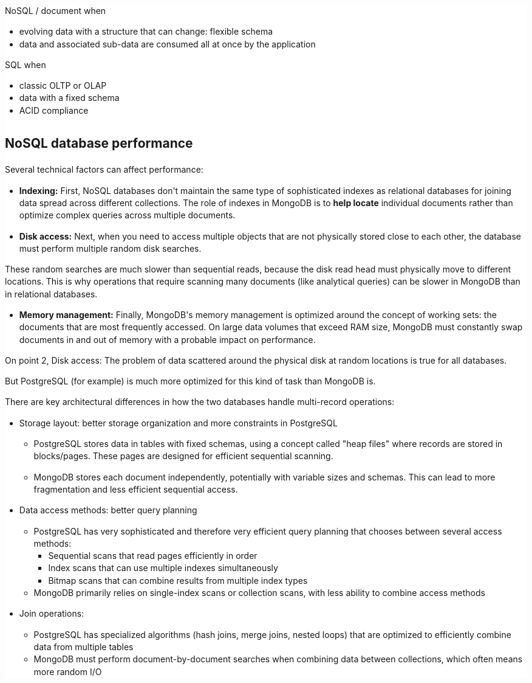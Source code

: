 NoSQL / document when

- evolving data with a structure that can change: flexible schema
- data and associated sub-data are consumed all at once by the application

SQL when
- classic OLTP or OLAP
- data with a fixed schema
- ACID compliance

## NoSQL database performance

Several technical factors can affect performance:

- **Indexing:** First, NoSQL databases don't maintain the same type of sophisticated indexes as relational databases for joining data spread across different collections. The role of indexes in MongoDB is to **help locate** individual documents rather than optimize complex queries across multiple documents.

- **Disk access:** Next, when you need to access multiple objects that are not physically stored close to each other, the database must perform multiple random disk searches.

These random searches are much slower than sequential reads, because the disk read head must physically move to different locations. This is why operations that require scanning many documents (like analytical queries) can be slower in MongoDB than in relational databases.

- **Memory management:** Finally, MongoDB's memory management is optimized around the concept of working sets: the documents that are most frequently accessed. On large data volumes that exceed RAM size, MongoDB must constantly swap documents in and out of memory with a probable impact on performance.

On point 2, Disk access: The problem of data scattered around the physical disk at random locations is true for all databases.

But PostgreSQL (for example) is much more optimized for this kind of task than MongoDB is.

There are key architectural differences in how the two databases handle multi-record operations:

- Storage layout: better storage organization and more constraints in PostgreSQL

  - PostgreSQL stores data in tables with fixed schemas, using a concept called "heap files" where records are stored in blocks/pages. These pages are designed for efficient sequential scanning.

  - MongoDB stores each document independently, potentially with variable sizes and schemas. This can lead to more fragmentation and less efficient sequential access.

- Data access methods: better query planning

  - PostgreSQL has very sophisticated and therefore very efficient query planning that chooses between several access methods:
    - Sequential scans that read pages efficiently in order
    - Index scans that can use multiple indexes simultaneously
    - Bitmap scans that can combine results from multiple index types
  - MongoDB primarily relies on single-index scans or collection scans, with less ability to combine access methods

- Join operations:
  - PostgreSQL has specialized algorithms (hash joins, merge joins, nested loops) that are optimized to efficiently combine data from multiple tables
  - MongoDB must perform document-by-document searches when combining data between collections, which often means more random I/O
